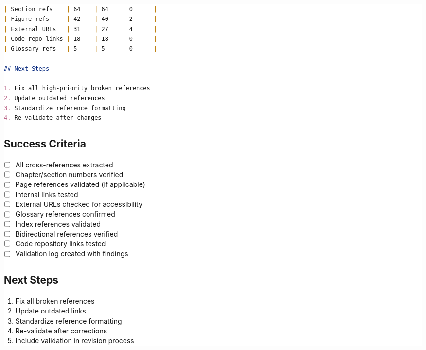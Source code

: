 ```markdown
| Section refs    | 64    | 64    | 0      |
| Figure refs     | 42    | 40    | 2      |
| External URLs   | 31    | 27    | 4      |
| Code repo links | 18    | 18    | 0      |
| Glossary refs   | 5     | 5     | 0      |

## Next Steps

1. Fix all high-priority broken references
2. Update outdated references
3. Standardize reference formatting
4. Re-validate after changes
```

## Success Criteria

- [ ] All cross-references extracted
- [ ] Chapter/section numbers verified
- [ ] Page references validated (if applicable)
- [ ] Internal links tested
- [ ] External URLs checked for accessibility
- [ ] Glossary references confirmed
- [ ] Index references validated
- [ ] Bidirectional references verified
- [ ] Code repository links tested
- [ ] Validation log created with findings

## Next Steps

1. Fix all broken references
2. Update outdated links
3. Standardize reference formatting
4. Re-validate after corrections
5. Include validation in revision process
